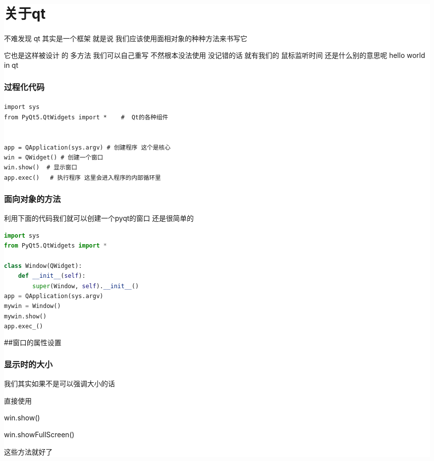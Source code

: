 


# 关于qt
不难发现 qt 其实是一个框架 就是说 我们应该使用面相对象的种种方法来书写它 

它也是这样被设计 的 
多方法 我们可以自己重写 不然根本没法使用 没记错的话 就有我们的 鼠标监听时间 还是什么别的意思呢 
  hello world in qt

### 过程化代码

```
import sys 
from PyQt5.QtWidgets import *    #  Qt的各种组件


app = QApplication(sys.argv) # 创建程序 这个是核心
win = QWidget() # 创建一个窗口  
win.show()  # 显示窗口 
app.exec()   # 执行程序 这里会进入程序的内部循环里 
```

### 面向对象的方法

 利用下面的代码我们就可以创建一个pyqt的窗口 还是很简单的

```python
import sys
from PyQt5.QtWidgets import *

class Window(QWidget):
    def __init__(self):
        super(Window, self).__init__()
app = QApplication(sys.argv) 
mywin = Window()
mywin.show()
app.exec_()

```
##窗口的属性设置

### 显示时的大小 

我们其实如果不是可以强调大小的话

直接使用

win.show()

win.showFullScreen()

这些方法就好了


